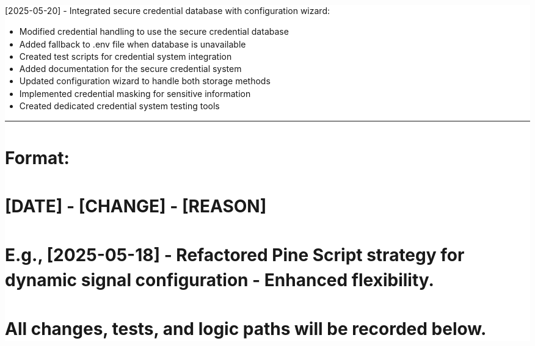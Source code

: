 [2025-05-20] - Integrated secure credential database with configuration wizard:
- Modified credential handling to use the secure credential database
- Added fallback to .env file when database is unavailable
- Created test scripts for credential system integration
- Added documentation for the secure credential system
- Updated configuration wizard to handle both storage methods
- Implemented credential masking for sensitive information
- Created dedicated credential system testing tools

---

# Format:
# [DATE] - [CHANGE] - [REASON]
# E.g., [2025-05-18] - Refactored Pine Script strategy for dynamic signal configuration - Enhanced flexibility.

# All changes, tests, and logic paths will be recorded below.
